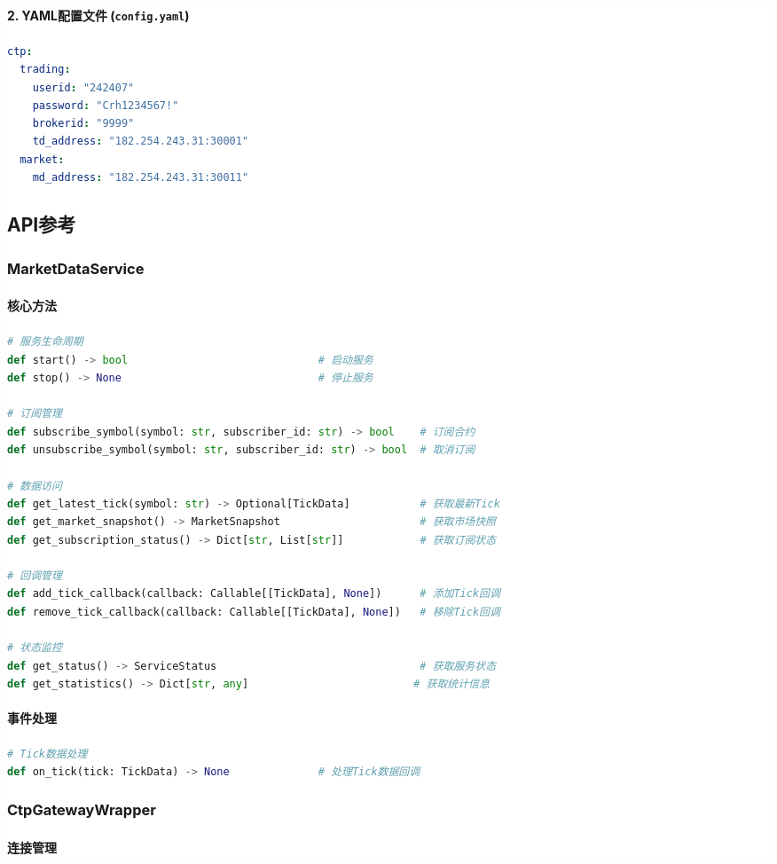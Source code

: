 #### 2. YAML配置文件 (`config.yaml`)

```yaml
ctp:
  trading:
    userid: "242407"
    password: "Crh1234567!"
    brokerid: "9999"
    td_address: "182.254.243.31:30001"
  market:
    md_address: "182.254.243.31:30011"
```

## API参考

### MarketDataService

#### 核心方法

```python
# 服务生命周期
def start() -> bool                              # 启动服务
def stop() -> None                               # 停止服务

# 订阅管理
def subscribe_symbol(symbol: str, subscriber_id: str) -> bool    # 订阅合约
def unsubscribe_symbol(symbol: str, subscriber_id: str) -> bool  # 取消订阅

# 数据访问
def get_latest_tick(symbol: str) -> Optional[TickData]           # 获取最新Tick
def get_market_snapshot() -> MarketSnapshot                      # 获取市场快照
def get_subscription_status() -> Dict[str, List[str]]            # 获取订阅状态

# 回调管理
def add_tick_callback(callback: Callable[[TickData], None])      # 添加Tick回调
def remove_tick_callback(callback: Callable[[TickData], None])   # 移除Tick回调

# 状态监控
def get_status() -> ServiceStatus                                # 获取服务状态
def get_statistics() -> Dict[str, any]                          # 获取统计信息
```

#### 事件处理

```python
# Tick数据处理
def on_tick(tick: TickData) -> None              # 处理Tick数据回调
```

### CtpGatewayWrapper

#### 连接管理
